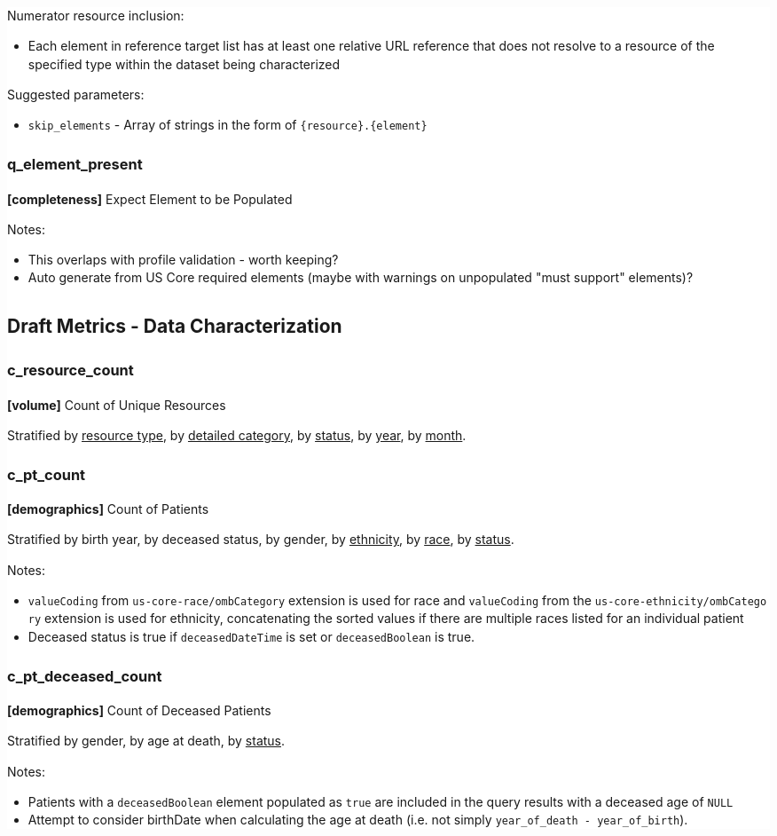 Numerator resource inclusion:
- Each element in reference target list has at least one relative URL reference that does not resolve to a resource of the specified type within the dataset being characterized

Suggested parameters:
- `skip_elements` - Array of strings in the form of `{resource}.{element}`

### q_element_present
**[completeness]** Expect Element to be Populated

Notes:
- This overlaps with profile validation - worth keeping?
- Auto generate from US Core required elements (maybe with warnings on unpopulated "must support" elements)?

## Draft Metrics - Data Characterization

### c_resource_count
**[volume]** Count of Unique Resources

Stratified
by [resource type](#by-resource),
by [detailed category](#by-detailed-category),
by [status](#by-status),
by [year](#by-date),
by [month](#by-date).

### c_pt_count
**[demographics]** Count of Patients

Stratified
by birth year,
by deceased status,
by gender,
by [ethnicity](http://hl7.org/fhir/us/core/STU4/StructureDefinition-us-core-ethnicity.html),
by [race](http://hl7.org/fhir/us/core/STU4/StructureDefinition-us-core-race.html),
by [status](#by-status).

Notes:
- `valueCoding` from `us-core-race/ombCategory` extension is used for race and `valueCoding` from the `us-core-ethnicity/ombCategory` extension is used for ethnicity, concatenating the sorted values if there are multiple races listed for an individual patient
- Deceased status is true if `deceasedDateTime` is set or `deceasedBoolean` is true.

### c_pt_deceased_count
**[demographics]** Count of Deceased Patients

Stratified by gender, by age at death, by [status](#by-status).

Notes:
- Patients with a `deceasedBoolean` element populated as `true` are included in the query results with a deceased age of `NULL`
- Attempt to consider birthDate when calculating the age at death
  (i.e. not simply `year_of_death - year_of_birth`).
